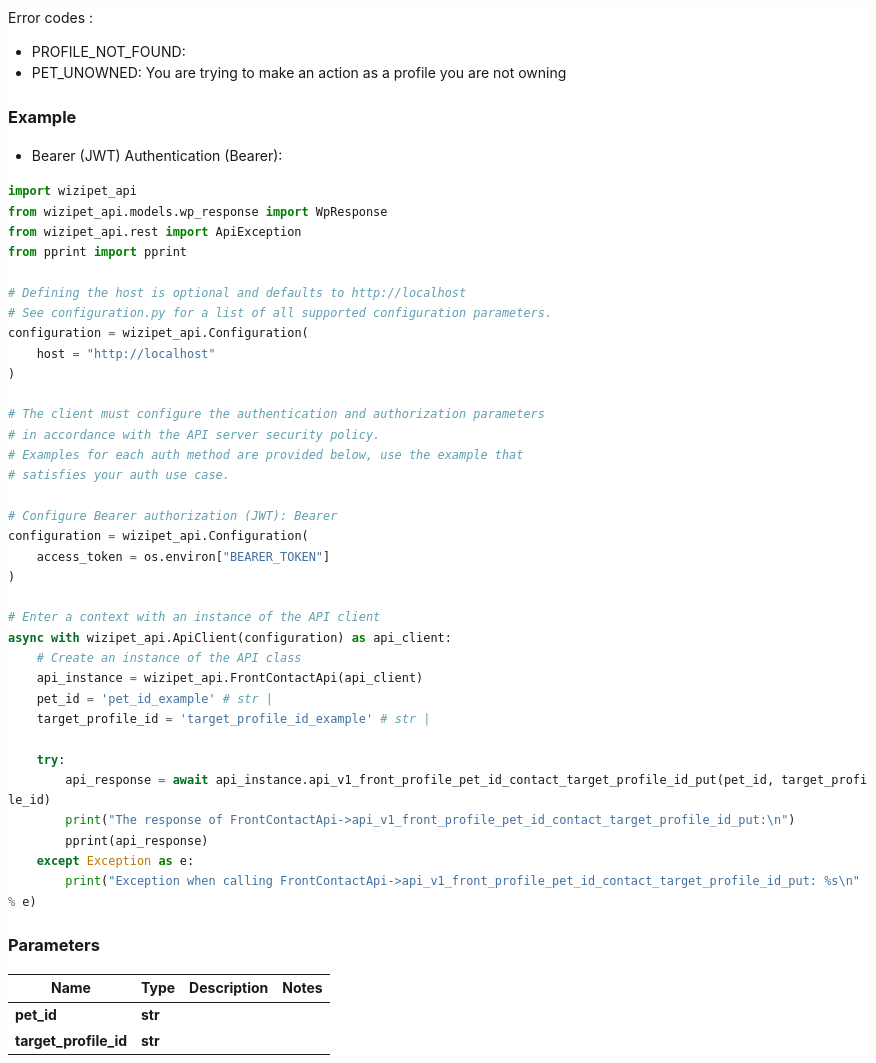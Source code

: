 Error codes : 
  - PROFILE_NOT_FOUND: 
  - PET_UNOWNED: You are trying to make an action as a profile you are not owning

### Example

* Bearer (JWT) Authentication (Bearer):

```python
import wizipet_api
from wizipet_api.models.wp_response import WpResponse
from wizipet_api.rest import ApiException
from pprint import pprint

# Defining the host is optional and defaults to http://localhost
# See configuration.py for a list of all supported configuration parameters.
configuration = wizipet_api.Configuration(
    host = "http://localhost"
)

# The client must configure the authentication and authorization parameters
# in accordance with the API server security policy.
# Examples for each auth method are provided below, use the example that
# satisfies your auth use case.

# Configure Bearer authorization (JWT): Bearer
configuration = wizipet_api.Configuration(
    access_token = os.environ["BEARER_TOKEN"]
)

# Enter a context with an instance of the API client
async with wizipet_api.ApiClient(configuration) as api_client:
    # Create an instance of the API class
    api_instance = wizipet_api.FrontContactApi(api_client)
    pet_id = 'pet_id_example' # str | 
    target_profile_id = 'target_profile_id_example' # str | 

    try:
        api_response = await api_instance.api_v1_front_profile_pet_id_contact_target_profile_id_put(pet_id, target_profile_id)
        print("The response of FrontContactApi->api_v1_front_profile_pet_id_contact_target_profile_id_put:\n")
        pprint(api_response)
    except Exception as e:
        print("Exception when calling FrontContactApi->api_v1_front_profile_pet_id_contact_target_profile_id_put: %s\n" % e)
```



### Parameters


Name | Type | Description  | Notes
------------- | ------------- | ------------- | -------------
 **pet_id** | **str**|  | 
 **target_profile_id** | **str**|  | 
